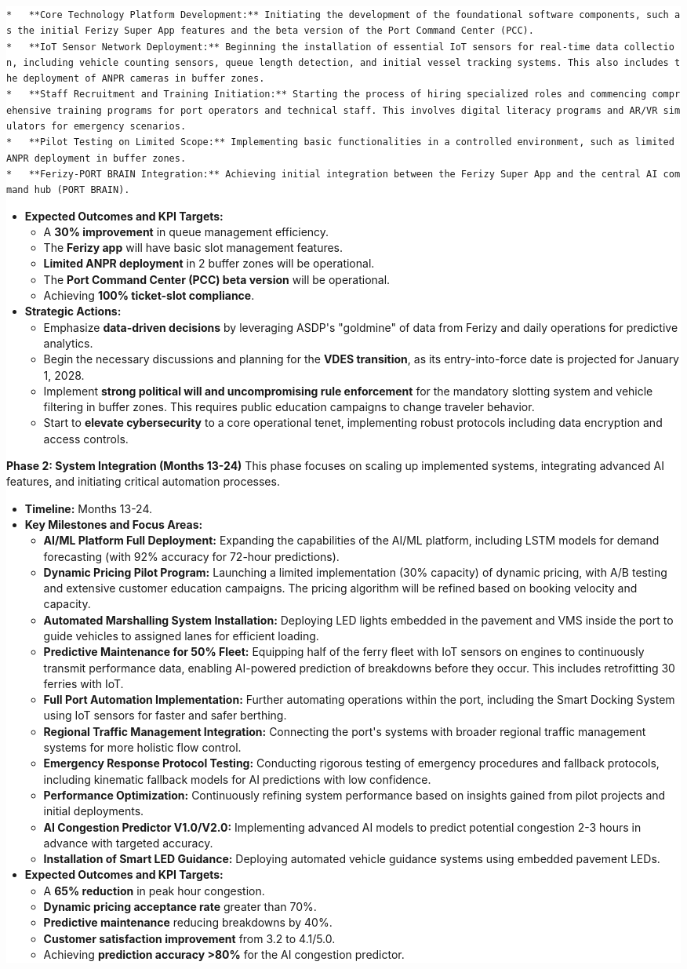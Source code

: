     *   **Core Technology Platform Development:** Initiating the development of the foundational software components, such as the initial Ferizy Super App features and the beta version of the Port Command Center (PCC).
    *   **IoT Sensor Network Deployment:** Beginning the installation of essential IoT sensors for real-time data collection, including vehicle counting sensors, queue length detection, and initial vessel tracking systems. This also includes the deployment of ANPR cameras in buffer zones.
    *   **Staff Recruitment and Training Initiation:** Starting the process of hiring specialized roles and commencing comprehensive training programs for port operators and technical staff. This involves digital literacy programs and AR/VR simulators for emergency scenarios.
    *   **Pilot Testing on Limited Scope:** Implementing basic functionalities in a controlled environment, such as limited ANPR deployment in buffer zones.
    *   **Ferizy-PORT BRAIN Integration:** Achieving initial integration between the Ferizy Super App and the central AI command hub (PORT BRAIN).
*   **Expected Outcomes and KPI Targets:**
    *   A **30% improvement** in queue management efficiency.
    *   The **Ferizy app** will have basic slot management features.
    *   **Limited ANPR deployment** in 2 buffer zones will be operational.
    *   The **Port Command Center (PCC) beta version** will be operational.
    *   Achieving **100% ticket-slot compliance**.
*   **Strategic Actions:**
    *   Emphasize **data-driven decisions** by leveraging ASDP's "goldmine" of data from Ferizy and daily operations for predictive analytics.
    *   Begin the necessary discussions and planning for the **VDES transition**, as its entry-into-force date is projected for January 1, 2028.
    *   Implement **strong political will and uncompromising rule enforcement** for the mandatory slotting system and vehicle filtering in buffer zones. This requires public education campaigns to change traveler behavior.
    *   Start to **elevate cybersecurity** to a core operational tenet, implementing robust protocols including data encryption and access controls.

**Phase 2: System Integration (Months 13-24)**
This phase focuses on scaling up implemented systems, integrating advanced AI features, and initiating critical automation processes.

*   **Timeline:** Months 13-24.
*   **Key Milestones and Focus Areas:**
    *   **AI/ML Platform Full Deployment:** Expanding the capabilities of the AI/ML platform, including LSTM models for demand forecasting (with 92% accuracy for 72-hour predictions).
    *   **Dynamic Pricing Pilot Program:** Launching a limited implementation (30% capacity) of dynamic pricing, with A/B testing and extensive customer education campaigns. The pricing algorithm will be refined based on booking velocity and capacity.
    *   **Automated Marshalling System Installation:** Deploying LED lights embedded in the pavement and VMS inside the port to guide vehicles to assigned lanes for efficient loading.
    *   **Predictive Maintenance for 50% Fleet:** Equipping half of the ferry fleet with IoT sensors on engines to continuously transmit performance data, enabling AI-powered prediction of breakdowns before they occur. This includes retrofitting 30 ferries with IoT.
    *   **Full Port Automation Implementation:** Further automating operations within the port, including the Smart Docking System using IoT sensors for faster and safer berthing.
    *   **Regional Traffic Management Integration:** Connecting the port's systems with broader regional traffic management systems for more holistic flow control.
    *   **Emergency Response Protocol Testing:** Conducting rigorous testing of emergency procedures and fallback protocols, including kinematic fallback models for AI predictions with low confidence.
    *   **Performance Optimization:** Continuously refining system performance based on insights gained from pilot projects and initial deployments.
    *   **AI Congestion Predictor V1.0/V2.0:** Implementing advanced AI models to predict potential congestion 2-3 hours in advance with targeted accuracy.
    *   **Installation of Smart LED Guidance:** Deploying automated vehicle guidance systems using embedded pavement LEDs.
*   **Expected Outcomes and KPI Targets:**
    *   A **65% reduction** in peak hour congestion.
    *   **Dynamic pricing acceptance rate** greater than 70%.
    *   **Predictive maintenance** reducing breakdowns by 40%.
    *   **Customer satisfaction improvement** from 3.2 to 4.1/5.0.
    *   Achieving **prediction accuracy >80%** for the AI congestion predictor.